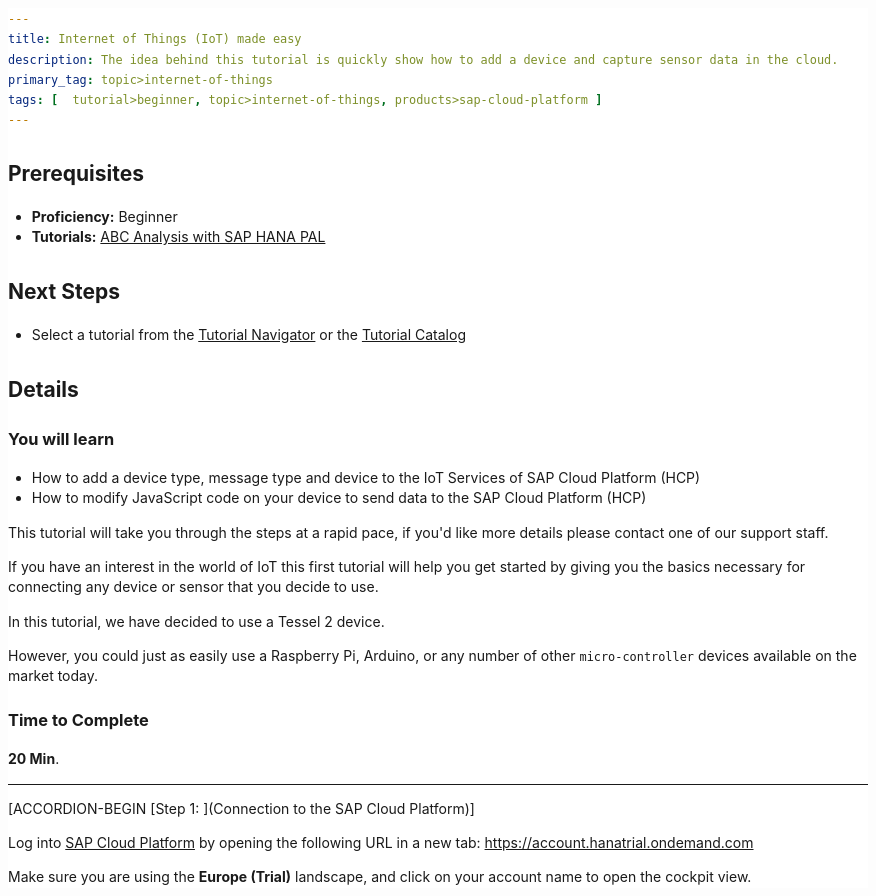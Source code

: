 ```yaml
---
title: Internet of Things (IoT) made easy
description: The idea behind this tutorial is quickly show how to add a device and capture sensor data in the cloud.
primary_tag: topic>internet-of-things
tags: [  tutorial>beginner, topic>internet-of-things, products>sap-cloud-platform ]
---
```


## Prerequisites  
 - **Proficiency:** Beginner
 - **Tutorials:** [ABC Analysis with SAP HANA PAL](https://www.sap.com/developer/tutorials/teched-2016-10.html)

## Next Steps
  - Select a tutorial from the [Tutorial Navigator](https://www.sap.com/developer/tutorial-navigator.html) or the [Tutorial Catalog](https://www.sap.com/developer/tutorial-navigator.tutorials.html)

## Details
### You will learn  
- How to add a device type, message type and device to the IoT Services of SAP Cloud Platform (HCP)
- How to modify JavaScript code on your device to send data to the SAP Cloud Platform (HCP)

This tutorial will take you through the steps at a rapid pace, if you'd like more details please contact one of our support staff.

If you have an interest in the world of IoT this first tutorial will help you get started by giving you the basics necessary for connecting any device or sensor that you decide to use.

In this tutorial, we have decided to use a Tessel 2 device.

However, you could just as easily use a Raspberry Pi, Arduino, or any number of other `micro-controller` devices available on the market today.

### Time to Complete
**20 Min**.

---

[ACCORDION-BEGIN [Step 1: ](Connection to the SAP Cloud Platform)]

Log into [SAP Cloud Platform](https://account.hanatrial.ondemand.com) by opening the following URL in a new tab: <https://account.hanatrial.ondemand.com>

Make sure you are using the **Europe (Trial)** landscape, and click on your account name to open the cockpit view.
